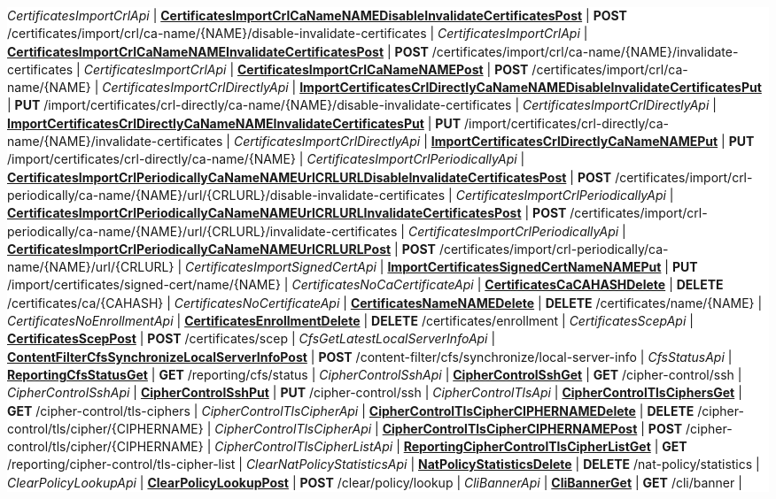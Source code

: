 *CertificatesImportCrlApi* | [**CertificatesImportCrlCaNameNAMEDisableInvalidateCertificatesPost**](docs/CertificatesImportCrlApi.md#certificatesimportcrlcanamenamedisableinvalidatecertificatespost) | **POST** /certificates/import/crl/ca-name/{NAME}/disable-invalidate-certificates | 
*CertificatesImportCrlApi* | [**CertificatesImportCrlCaNameNAMEInvalidateCertificatesPost**](docs/CertificatesImportCrlApi.md#certificatesimportcrlcanamenameinvalidatecertificatespost) | **POST** /certificates/import/crl/ca-name/{NAME}/invalidate-certificates | 
*CertificatesImportCrlApi* | [**CertificatesImportCrlCaNameNAMEPost**](docs/CertificatesImportCrlApi.md#certificatesimportcrlcanamenamepost) | **POST** /certificates/import/crl/ca-name/{NAME} | 
*CertificatesImportCrlDirectlyApi* | [**ImportCertificatesCrlDirectlyCaNameNAMEDisableInvalidateCertificatesPut**](docs/CertificatesImportCrlDirectlyApi.md#importcertificatescrldirectlycanamenamedisableinvalidatecertificatesput) | **PUT** /import/certificates/crl-directly/ca-name/{NAME}/disable-invalidate-certificates | 
*CertificatesImportCrlDirectlyApi* | [**ImportCertificatesCrlDirectlyCaNameNAMEInvalidateCertificatesPut**](docs/CertificatesImportCrlDirectlyApi.md#importcertificatescrldirectlycanamenameinvalidatecertificatesput) | **PUT** /import/certificates/crl-directly/ca-name/{NAME}/invalidate-certificates | 
*CertificatesImportCrlDirectlyApi* | [**ImportCertificatesCrlDirectlyCaNameNAMEPut**](docs/CertificatesImportCrlDirectlyApi.md#importcertificatescrldirectlycanamenameput) | **PUT** /import/certificates/crl-directly/ca-name/{NAME} | 
*CertificatesImportCrlPeriodicallyApi* | [**CertificatesImportCrlPeriodicallyCaNameNAMEUrlCRLURLDisableInvalidateCertificatesPost**](docs/CertificatesImportCrlPeriodicallyApi.md#certificatesimportcrlperiodicallycanamenameurlcrlurldisableinvalidatecertificatespost) | **POST** /certificates/import/crl-periodically/ca-name/{NAME}/url/{CRLURL}/disable-invalidate-certificates | 
*CertificatesImportCrlPeriodicallyApi* | [**CertificatesImportCrlPeriodicallyCaNameNAMEUrlCRLURLInvalidateCertificatesPost**](docs/CertificatesImportCrlPeriodicallyApi.md#certificatesimportcrlperiodicallycanamenameurlcrlurlinvalidatecertificatespost) | **POST** /certificates/import/crl-periodically/ca-name/{NAME}/url/{CRLURL}/invalidate-certificates | 
*CertificatesImportCrlPeriodicallyApi* | [**CertificatesImportCrlPeriodicallyCaNameNAMEUrlCRLURLPost**](docs/CertificatesImportCrlPeriodicallyApi.md#certificatesimportcrlperiodicallycanamenameurlcrlurlpost) | **POST** /certificates/import/crl-periodically/ca-name/{NAME}/url/{CRLURL} | 
*CertificatesImportSignedCertApi* | [**ImportCertificatesSignedCertNameNAMEPut**](docs/CertificatesImportSignedCertApi.md#importcertificatessignedcertnamenameput) | **PUT** /import/certificates/signed-cert/name/{NAME} | 
*CertificatesNoCaCertificateApi* | [**CertificatesCaCAHASHDelete**](docs/CertificatesNoCaCertificateApi.md#certificatescacahashdelete) | **DELETE** /certificates/ca/{CAHASH} | 
*CertificatesNoCertificateApi* | [**CertificatesNameNAMEDelete**](docs/CertificatesNoCertificateApi.md#certificatesnamenamedelete) | **DELETE** /certificates/name/{NAME} | 
*CertificatesNoEnrollmentApi* | [**CertificatesEnrollmentDelete**](docs/CertificatesNoEnrollmentApi.md#certificatesenrollmentdelete) | **DELETE** /certificates/enrollment | 
*CertificatesScepApi* | [**CertificatesScepPost**](docs/CertificatesScepApi.md#certificatessceppost) | **POST** /certificates/scep | 
*CfsGetLatestLocalServerInfoApi* | [**ContentFilterCfsSynchronizeLocalServerInfoPost**](docs/CfsGetLatestLocalServerInfoApi.md#contentfiltercfssynchronizelocalserverinfopost) | **POST** /content-filter/cfs/synchronize/local-server-info | 
*CfsStatusApi* | [**ReportingCfsStatusGet**](docs/CfsStatusApi.md#reportingcfsstatusget) | **GET** /reporting/cfs/status | 
*CipherControlSshApi* | [**CipherControlSshGet**](docs/CipherControlSshApi.md#ciphercontrolsshget) | **GET** /cipher-control/ssh | 
*CipherControlSshApi* | [**CipherControlSshPut**](docs/CipherControlSshApi.md#ciphercontrolsshput) | **PUT** /cipher-control/ssh | 
*CipherControlTlsApi* | [**CipherControlTlsCiphersGet**](docs/CipherControlTlsApi.md#ciphercontroltlsciphersget) | **GET** /cipher-control/tls-ciphers | 
*CipherControlTlsCipherApi* | [**CipherControlTlsCipherCIPHERNAMEDelete**](docs/CipherControlTlsCipherApi.md#ciphercontroltlscipherciphernamedelete) | **DELETE** /cipher-control/tls/cipher/{CIPHERNAME} | 
*CipherControlTlsCipherApi* | [**CipherControlTlsCipherCIPHERNAMEPost**](docs/CipherControlTlsCipherApi.md#ciphercontroltlscipherciphernamepost) | **POST** /cipher-control/tls/cipher/{CIPHERNAME} | 
*CipherControlTlsCipherListApi* | [**ReportingCipherControlTlsCipherListGet**](docs/CipherControlTlsCipherListApi.md#reportingciphercontroltlscipherlistget) | **GET** /reporting/cipher-control/tls-cipher-list | 
*ClearNatPolicyStatisticsApi* | [**NatPolicyStatisticsDelete**](docs/ClearNatPolicyStatisticsApi.md#natpolicystatisticsdelete) | **DELETE** /nat-policy/statistics | 
*ClearPolicyLookupApi* | [**ClearPolicyLookupPost**](docs/ClearPolicyLookupApi.md#clearpolicylookuppost) | **POST** /clear/policy/lookup | 
*CliBannerApi* | [**CliBannerGet**](docs/CliBannerApi.md#clibannerget) | **GET** /cli/banner | 